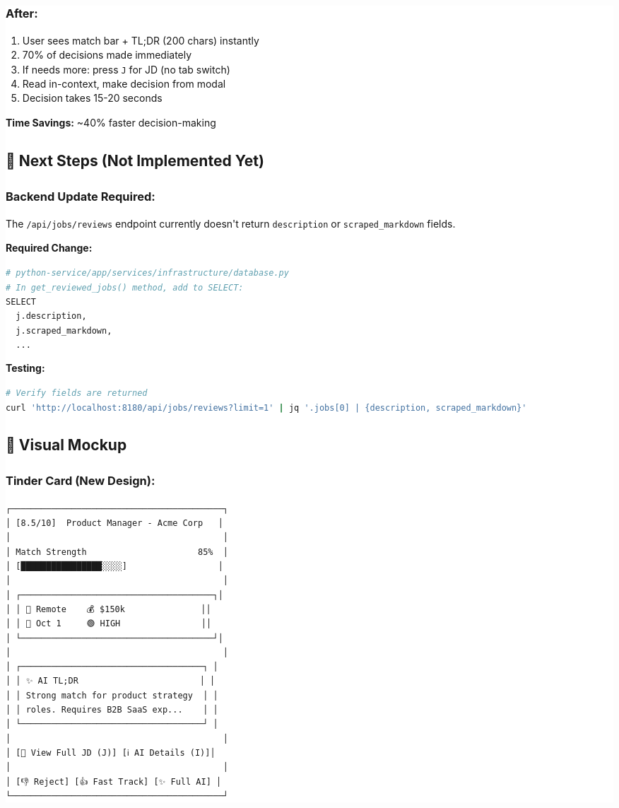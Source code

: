 ### **After:**
1. User sees match bar + TL;DR (200 chars) instantly
2. 70% of decisions made immediately
3. If needs more: press `J` for JD (no tab switch)
4. Read in-context, make decision from modal
5. Decision takes 15-20 seconds

**Time Savings:** ~40% faster decision-making

## 🚀 **Next Steps (Not Implemented Yet)**

### **Backend Update Required:**
The `/api/jobs/reviews` endpoint currently doesn't return `description` or `scraped_markdown` fields.

**Required Change:**
```python
# python-service/app/services/infrastructure/database.py
# In get_reviewed_jobs() method, add to SELECT:
SELECT
  j.description,
  j.scraped_markdown,
  ...
```

**Testing:**
```bash
# Verify fields are returned
curl 'http://localhost:8180/api/jobs/reviews?limit=1' | jq '.jobs[0] | {description, scraped_markdown}'
```

## 📸 **Visual Mockup**

### **Tinder Card (New Design):**
```
┌──────────────────────────────────────────┐
│ [8.5/10]  Product Manager - Acme Corp   │
│                                          │
│ Match Strength                      85%  │
│ [████████████████░░░░]                  │
│                                          │
│ ┌──────────────────────────────────────┐│
│ │ 📍 Remote    💰 $150k               ││
│ │ 📅 Oct 1     🟢 HIGH                ││
│ └──────────────────────────────────────┘│
│                                          │
│ ┌────────────────────────────────────┐ │
│ │ ✨ AI TL;DR                        │ │
│ │ Strong match for product strategy  │ │
│ │ roles. Requires B2B SaaS exp...    │ │
│ └────────────────────────────────────┘ │
│                                          │
│ [📄 View Full JD (J)] [ℹ️ AI Details (I)]│
│                                          │
│ [👎 Reject] [👍 Fast Track] [✨ Full AI] │
└──────────────────────────────────────────┘
```

